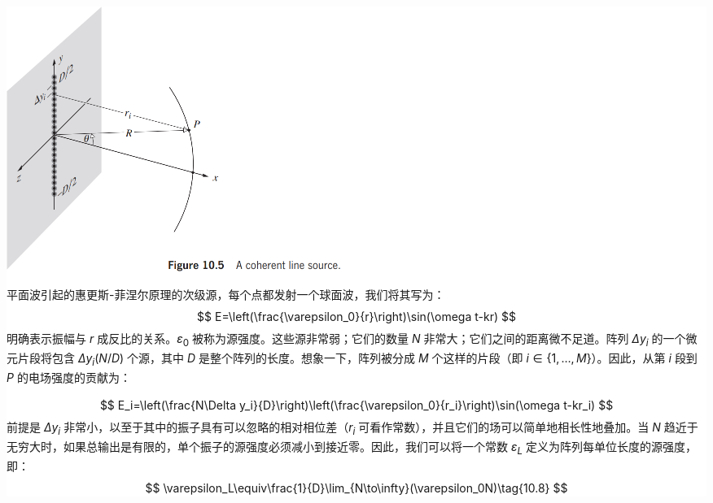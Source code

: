 <img src="images/coherent-line-source.png" style="zoom: 50%;" />

平面波引起的惠更斯-菲涅尔原理的次级源，每个点都发射一个球面波，我们将其写为：
$$
E=\left(\frac{\varepsilon_0}{r}\right)\sin(\omega t-kr)
$$
明确表示振幅与 $r$ 成反比的关系。$\varepsilon_0$ 被称为源强度。这些源非常弱；它们的数量 $N$ 非常大；它们之间的距离微不足道。阵列 $\Delta y_i$ 的一个微元片段将包含 $\Delta y_i(N/D)$ 个源，其中 $D$ 是整个阵列的长度。想象一下，阵列被分成 $M$ 个这样的片段（即 $i\in\{1,\dots,M\}$）。因此，从第 $i$ 段到 $P$ 的电场强度的贡献为：

$$
E_i=\left(\frac{N\Delta y_i}{D}\right)\left(\frac{\varepsilon_0}{r_i}\right)\sin(\omega t-kr_i)
$$
前提是 $\Delta y_i$ 非常小，以至于其中的振子具有可以忽略的相对相位差（$r_i$ 可看作常数），并且它们的场可以简单地相长性地叠加。当 $N$ 趋近于无穷大时，如果总输出是有限的，单个振子的源强度必须减小到接近零。因此，我们可以将一个常数 $\varepsilon_L$ 定义为阵列每单位长度的源强度，即：
$$
\varepsilon_L\equiv\frac{1}{D}\lim_{N\to\infty}(\varepsilon_0N)\tag{10.8}
$$
